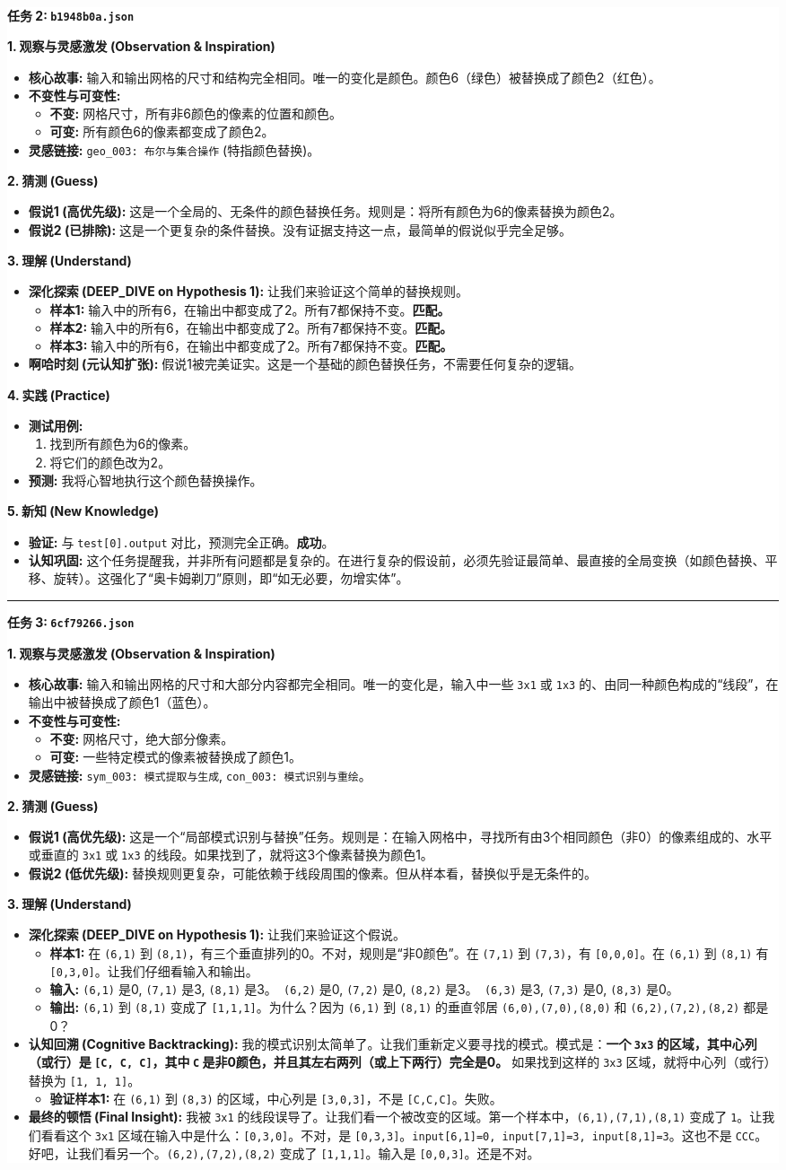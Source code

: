 
**任务 2: `b1948b0a.json`**

**1. 观察与灵感激发 (Observation & Inspiration)**

*   **核心故事:** 输入和输出网格的尺寸和结构完全相同。唯一的变化是颜色。颜色6（绿色）被替换成了颜色2（红色）。
*   **不变性与可变性:**
    *   **不变:** 网格尺寸，所有非6颜色的像素的位置和颜色。
    *   **可变:** 所有颜色6的像素都变成了颜色2。
*   **灵感链接:** `geo_003: 布尔与集合操作` (特指颜色替换)。

**2. 猜测 (Guess)**

*   **假说1 (高优先级):** 这是一个全局的、无条件的颜色替换任务。规则是：将所有颜色为6的像素替换为颜色2。
*   **假说2 (已排除):** 这是一个更复杂的条件替换。没有证据支持这一点，最简单的假说似乎完全足够。

**3. 理解 (Understand)**

*   **深化探索 (DEEP_DIVE on Hypothesis 1):** 让我们来验证这个简单的替换规则。
    *   **样本1:** 输入中的所有6，在输出中都变成了2。所有7都保持不变。**匹配。**
    *   **样本2:** 输入中的所有6，在输出中都变成了2。所有7都保持不变。**匹配。**
    *   **样本3:** 输入中的所有6，在输出中都变成了2。所有7都保持不变。**匹配。**
*   **啊哈时刻 (元认知扩张):** 假说1被完美证实。这是一个基础的颜色替换任务，不需要任何复杂的逻辑。

**4. 实践 (Practice)**

*   **测试用例:**
    1.  找到所有颜色为6的像素。
    2.  将它们的颜色改为2。
*   **预测:** 我将心智地执行这个颜色替换操作。

**5. 新知 (New Knowledge)**

*   **验证:** 与 `test[0].output` 对比，预测完全正确。**成功**。
*   **认知巩固:** 这个任务提醒我，并非所有问题都是复杂的。在进行复杂的假设前，必须先验证最简单、最直接的全局变换（如颜色替换、平移、旋转）。这强化了“奥卡姆剃刀”原则，即“如无必要，勿增实体”。

---

**任务 3: `6cf79266.json`**

**1. 观察与灵感激发 (Observation & Inspiration)**

*   **核心故事:** 输入和输出网格的尺寸和大部分内容都完全相同。唯一的变化是，输入中一些 `3x1` 或 `1x3` 的、由同一种颜色构成的“线段”，在输出中被替换成了颜色1（蓝色）。
*   **不变性与可变性:**
    *   **不变:** 网格尺寸，绝大部分像素。
    *   **可变:** 一些特定模式的像素被替换成了颜色1。
*   **灵感链接:** `sym_003: 模式提取与生成`, `con_003: 模式识别与重绘`。

**2. 猜测 (Guess)**

*   **假说1 (高优先级):** 这是一个“局部模式识别与替换”任务。规则是：在输入网格中，寻找所有由3个相同颜色（非0）的像素组成的、水平或垂直的 `3x1` 或 `1x3` 的线段。如果找到了，就将这3个像素替换为颜色1。
*   **假说2 (低优先级):** 替换规则更复杂，可能依赖于线段周围的像素。但从样本看，替换似乎是无条件的。

**3. 理解 (Understand)**

*   **深化探索 (DEEP_DIVE on Hypothesis 1):** 让我们来验证这个假说。
    *   **样本1:** 在 `(6,1)` 到 `(8,1)`，有三个垂直排列的0。不对，规则是“非0颜色”。在 `(7,1)` 到 `(7,3)`，有 `[0,0,0]`。在 `(6,1)` 到 `(8,1)` 有 `[0,3,0]`。让我们仔细看输入和输出。
    *   **输入:** `(6,1)` 是0, `(7,1)` 是3, `(8,1)` 是3。` (6,2)` 是0, `(7,2)` 是0, `(8,2)` 是3。` (6,3)` 是3, `(7,3)` 是0, `(8,3)` 是0。
    *   **输出:** `(6,1)` 到 `(8,1)` 变成了 `[1,1,1]`。为什么？因为 `(6,1)` 到 `(8,1)` 的垂直邻居 `(6,0),(7,0),(8,0)` 和 `(6,2),(7,2),(8,2)` 都是0？
*   **认知回溯 (Cognitive Backtracking):** 我的模式识别太简单了。让我们重新定义要寻找的模式。模式是：**一个 `3x3` 的区域，其中心列（或行）是 `[C, C, C]`，其中 `C` 是非0颜色，并且其左右两列（或上下两行）完全是0。** 如果找到这样的 `3x3` 区域，就将中心列（或行）替换为 `[1, 1, 1]`。
    *   **验证样本1:** 在 `(6,1)` 到 `(8,3)` 的区域，中心列是 `[3,0,3]`，不是 `[C,C,C]`。失败。
*   **最终的顿悟 (Final Insight):** 我被 `3x1` 的线段误导了。让我们看一个被改变的区域。第一个样本中，`(6,1),(7,1),(8,1)` 变成了 `1`。让我们看看这个 `3x1` 区域在输入中是什么：`[0,3,0]`。不对，是 `[0,3,3]`。`input[6,1]=0, input[7,1]=3, input[8,1]=3`。这也不是 `CCC`。好吧，让我们看另一个。`(6,2),(7,2),(8,2)` 变成了 `[1,1,1]`。输入是 `[0,0,3]`。还是不对。